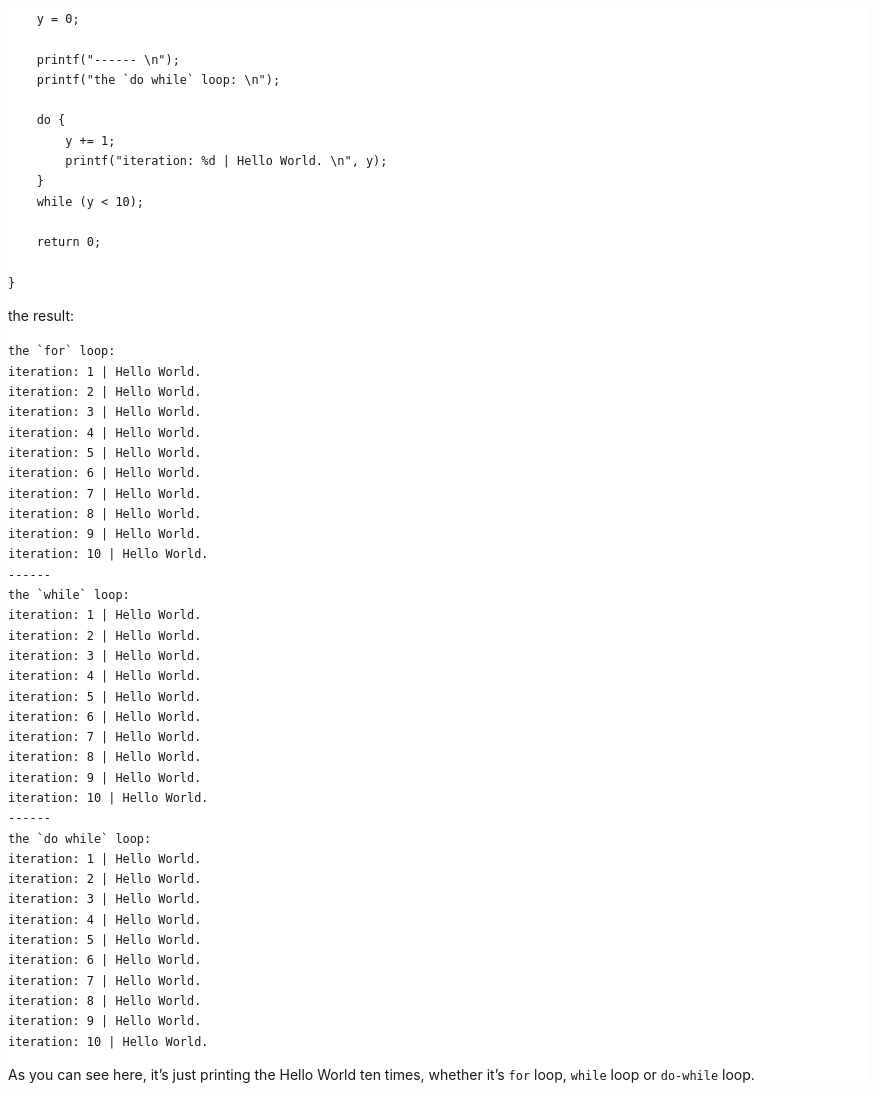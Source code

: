         y = 0;

        printf("------ \n");
        printf("the `do while` loop: \n");

        do {
            y += 1;
            printf("iteration: %d | Hello World. \n", y);
        }
        while (y < 10);

        return 0;

    }

the result:

    the `for` loop: 
    iteration: 1 | Hello World. 
    iteration: 2 | Hello World. 
    iteration: 3 | Hello World. 
    iteration: 4 | Hello World. 
    iteration: 5 | Hello World. 
    iteration: 6 | Hello World. 
    iteration: 7 | Hello World. 
    iteration: 8 | Hello World. 
    iteration: 9 | Hello World. 
    iteration: 10 | Hello World. 
    ------ 
    the `while` loop: 
    iteration: 1 | Hello World. 
    iteration: 2 | Hello World. 
    iteration: 3 | Hello World. 
    iteration: 4 | Hello World. 
    iteration: 5 | Hello World. 
    iteration: 6 | Hello World. 
    iteration: 7 | Hello World. 
    iteration: 8 | Hello World. 
    iteration: 9 | Hello World. 
    iteration: 10 | Hello World. 
    ------ 
    the `do while` loop: 
    iteration: 1 | Hello World. 
    iteration: 2 | Hello World. 
    iteration: 3 | Hello World. 
    iteration: 4 | Hello World. 
    iteration: 5 | Hello World. 
    iteration: 6 | Hello World. 
    iteration: 7 | Hello World. 
    iteration: 8 | Hello World. 
    iteration: 9 | Hello World. 
    iteration: 10 | Hello World.

As you can see here, it’s just printing the Hello World ten times, whether it’s `for` loop, `while` loop or `do-while` loop.
